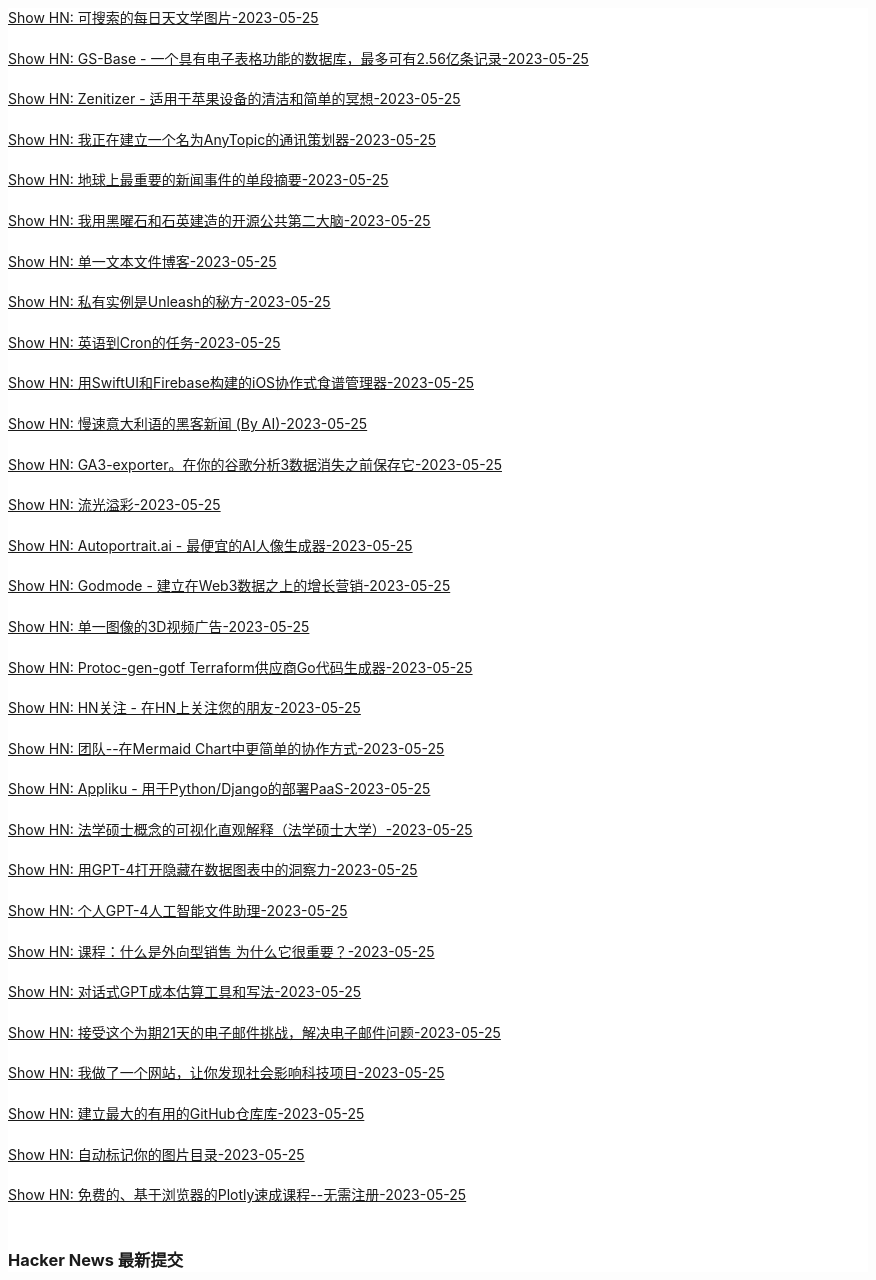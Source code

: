 <a target=_blank rel=nofollow href="https://searchable-apod.vercel.app/" >Show HN: 可搜索的每日天文学图片-2023-05-25</a><br/><br/><a target=_blank rel=nofollow href="https://citadel5.com/gs-base.htm" >Show HN: GS-Base - 一个具有电子表格功能的数据库，最多可有2.56亿条记录-2023-05-25</a><br/><br/><a target=_blank rel=nofollow href="https://manuelkehl.com/apps/zenitizer/" >Show HN: Zenitizer - 适用于苹果设备的清洁和简单的冥想-2023-05-25</a><br/><br/><a target=_blank rel=nofollow href="https://www.anytopic.io/" >Show HN: 我正在建立一个名为AnyTopic的通讯策划器-2023-05-25</a><br/><br/><a target=_blank rel=nofollow href="https://yoomter.com/generate" >Show HN: 地球上最重要的新闻事件的单段摘要-2023-05-25</a><br/><br/><a target=_blank rel=nofollow href="https://news.ycombinator.com/item?id=36074512" >Show HN: 我用黑曜石和石英建造的开源公共第二大脑-2023-05-25</a><br/><br/><a target=_blank rel=nofollow href="https://re.markwhen.com/" >Show HN: 单一文本文件博客-2023-05-25</a><br/><br/><a target=_blank rel=nofollow href="https://www.getunleash.io/blog/why-unleash-loves-private-instances" >Show HN: 私有实例是Unleash的秘方-2023-05-25</a><br/><br/><a target=_blank rel=nofollow href="https://www.crontabcat.com/" >Show HN: 英语到Cron的任务-2023-05-25</a><br/><br/><a target=_blank rel=nofollow href="https://www.umami.recipes/" >Show HN: 用SwiftUI和Firebase构建的iOS协作式食谱管理器-2023-05-25</a><br/><br/><a target=_blank rel=nofollow href="https://hn.lingually.ai/" >Show HN: 慢速意大利语的黑客新闻 (By AI)-2023-05-25</a><br/><br/><a target=_blank rel=nofollow href="https://ga3-exporter.com/" >Show HN: GA3-exporter。在你的谷歌分析3数据消失之前保存它-2023-05-25</a><br/><br/><a target=_blank rel=nofollow href="https://flowshot.ai/" >Show HN: 流光溢彩-2023-05-25</a><br/><br/><a target=_blank rel=nofollow href="https://autoportrait.ai/" >Show HN: Autoportrait.ai - 最便宜的AI人像生成器-2023-05-25</a><br/><br/><a target=_blank rel=nofollow href="https://news.ycombinator.com/item?id=36072213" >Show HN: Godmode - 建立在Web3数据之上的增长营销-2023-05-25</a><br/><br/><a target=_blank rel=nofollow href="https://www.videoad.app/" >Show HN: 单一图像的3D视频广告-2023-05-25</a><br/><br/><a target=_blank rel=nofollow href="https://github.com/travix/protoc-gen-gotf" >Show HN: Protoc-gen-gotf Terraform供应商Go代码生成器-2023-05-25</a><br/><br/><a target=_blank rel=nofollow href="https://www.val.town/v/rodrigotello.hnFollow" >Show HN: HN关注 - 在HN上关注您的朋友-2023-05-25</a><br/><br/><a target=_blank rel=nofollow href="https://www.mermaidchart.com/product" >Show HN: 团队--在Mermaid Chart中更简单的协作方式-2023-05-25</a><br/><br/><a target=_blank rel=nofollow href="https://appliku.com/" >Show HN: Appliku - 用于Python/Django的部署PaaS-2023-05-25</a><br/><br/><a target=_blank rel=nofollow href="https://news.ycombinator.com/item?id=36070090" >Show HN: 法学硕士概念的可视化直观解释（法学硕士大学）-2023-05-25</a><br/><br/><a target=_blank rel=nofollow href="https://double.cloud/services/doublecloud-visualization/" >Show HN: 用GPT-4打开隐藏在数据图表中的洞察力-2023-05-25</a><br/><br/><a target=_blank rel=nofollow href="https://www.chatdox.com/" >Show HN: 个人GPT-4人工智能文件助理-2023-05-25</a><br/><br/><a target=_blank rel=nofollow href="https://tweetdm.com/blog/course/pre-course" >Show HN: 课程：什么是外向型销售 为什么它很重要？-2023-05-25</a><br/><br/><a target=_blank rel=nofollow href="https://gpt-calculator.gaborvecsei.com/" >Show HN: 对话式GPT成本估算工具和写法-2023-05-25</a><br/><br/><a target=_blank rel=nofollow href="https://www.mailmodo.com/email-challenge/" >Show HN: 接受这个为期21天的电子邮件挑战，解决电子邮件问题-2023-05-25</a><br/><br/><a target=_blank rel=nofollow href="https://main--stirring-mousse-37bfb6.netlify.app/" >Show HN: 我做了一个网站，让你发现社会影响科技项目-2023-05-25</a><br/><br/><a target=_blank rel=nofollow href="https://libraries.github20k.com/" >Show HN: 建立最大的有用的GitHub仓库库-2023-05-25</a><br/><br/><a target=_blank rel=nofollow href="https://github.com/remyxai/remyx_experiments/blob/master/remyx_agents/Remyx_AI_Transformers_Agents.ipynb" >Show HN: 自动标记你的图片目录-2023-05-25</a><br/><br/><a target=_blank rel=nofollow href="https://skills.ai/course/interactive-visualization-with-plotly/" >Show HN: 免费的、基于浏览器的Plotly速成课程--无需注册-2023-05-25</a><br/><br/>







###  Hacker News 最新提交
